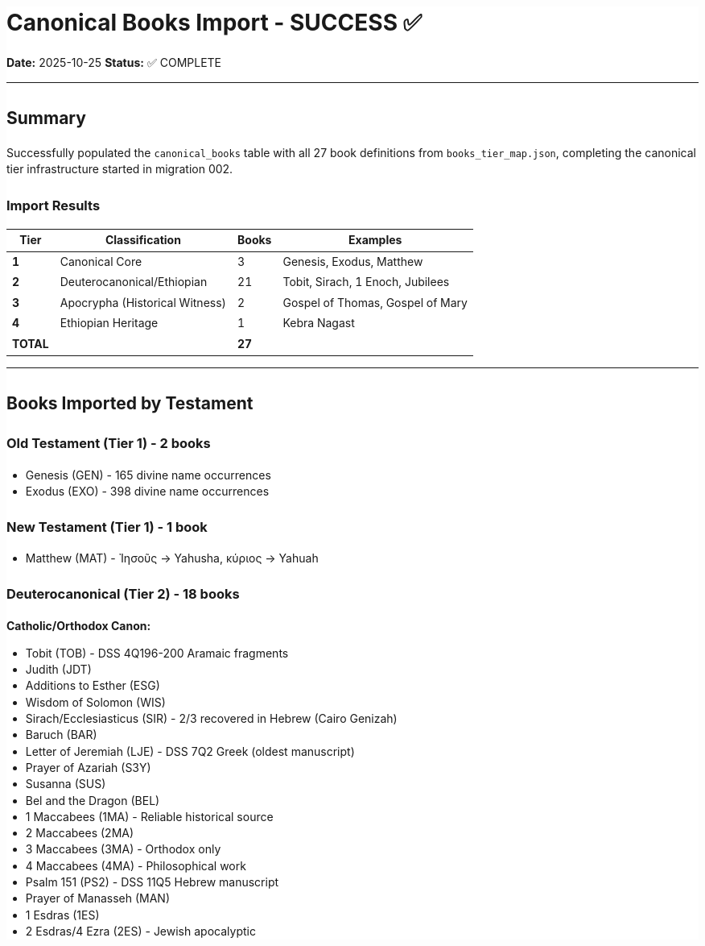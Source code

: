 # Canonical Books Import - SUCCESS ✅

**Date:** 2025-10-25
**Status:** ✅ COMPLETE

---

## Summary

Successfully populated the `canonical_books` table with all 27 book definitions from `books_tier_map.json`, completing the canonical tier infrastructure started in migration 002.

### Import Results

| Tier | Classification | Books | Examples |
|------|---------------|-------|----------|
| **1** | Canonical Core | 3 | Genesis, Exodus, Matthew |
| **2** | Deuterocanonical/Ethiopian | 21 | Tobit, Sirach, 1 Enoch, Jubilees |
| **3** | Apocrypha (Historical Witness) | 2 | Gospel of Thomas, Gospel of Mary |
| **4** | Ethiopian Heritage | 1 | Kebra Nagast |
| **TOTAL** | | **27** | |

---

## Books Imported by Testament

### Old Testament (Tier 1) - 2 books
- Genesis (GEN) - 165 divine name occurrences
- Exodus (EXO) - 398 divine name occurrences

### New Testament (Tier 1) - 1 book
- Matthew (MAT) - Ἰησοῦς → Yahusha, κύριος → Yahuah

### Deuterocanonical (Tier 2) - 18 books
**Catholic/Orthodox Canon:**
- Tobit (TOB) - DSS 4Q196-200 Aramaic fragments
- Judith (JDT)
- Additions to Esther (ESG)
- Wisdom of Solomon (WIS)
- Sirach/Ecclesiasticus (SIR) - 2/3 recovered in Hebrew (Cairo Genizah)
- Baruch (BAR)
- Letter of Jeremiah (LJE) - DSS 7Q2 Greek (oldest manuscript)
- Prayer of Azariah (S3Y)
- Susanna (SUS)
- Bel and the Dragon (BEL)
- 1 Maccabees (1MA) - Reliable historical source
- 2 Maccabees (2MA)
- 3 Maccabees (3MA) - Orthodox only
- 4 Maccabees (4MA) - Philosophical work
- Psalm 151 (PS2) - DSS 11Q5 Hebrew manuscript
- Prayer of Manasseh (MAN)
- 1 Esdras (1ES)
- 2 Esdras/4 Ezra (2ES) - Jewish apocalyptic
